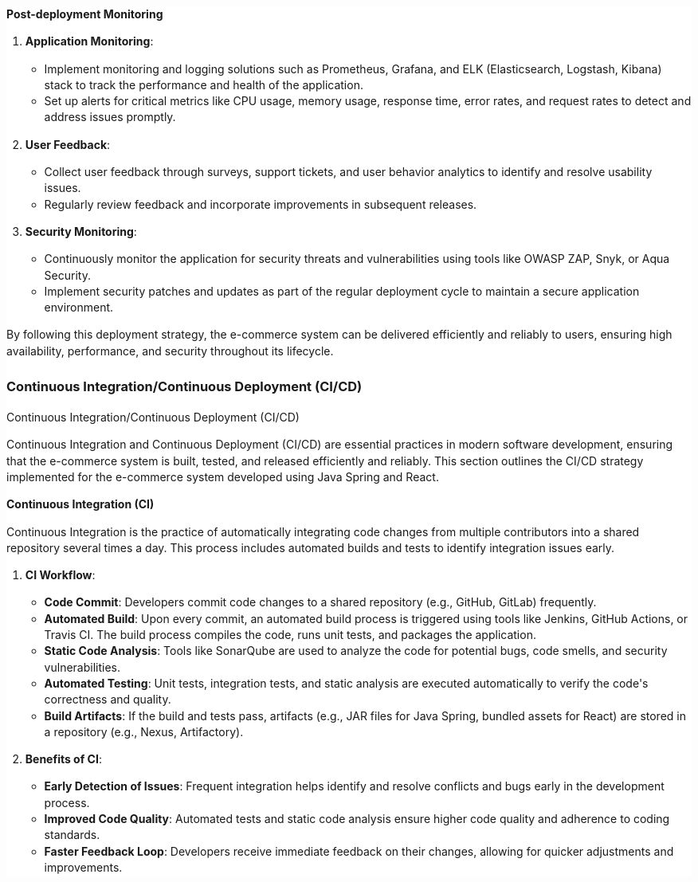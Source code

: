 **Post-deployment Monitoring**

1. **Application Monitoring**:
    - Implement monitoring and logging solutions such as Prometheus, Grafana, and ELK (Elasticsearch, Logstash, Kibana) stack to track the performance and health of the application.
    - Set up alerts for critical metrics like CPU usage, memory usage, response time, error rates, and request rates to detect and address issues promptly.

2. **User Feedback**:
    - Collect user feedback through surveys, support tickets, and user behavior analytics to identify and resolve usability issues.
    - Regularly review feedback and incorporate improvements in subsequent releases.

3. **Security Monitoring**:
    - Continuously monitor the application for security threats and vulnerabilities using tools like OWASP ZAP, Snyk, or Aqua Security.
    - Implement security patches and updates as part of the regular deployment cycle to maintain a secure application environment.

By following this deployment strategy, the e-commerce system can be delivered efficiently and reliably to users, ensuring high availability, performance, and security throughout its lifecycle.
### Continuous Integration/Continuous Deployment (CI/CD)
Continuous Integration/Continuous Deployment (CI/CD)

Continuous Integration and Continuous Deployment (CI/CD) are essential practices in modern software development, ensuring that the e-commerce system is built, tested, and released efficiently and reliably. This section outlines the CI/CD strategy implemented for the e-commerce system developed using Java Spring and React.

**Continuous Integration (CI)**

Continuous Integration is the practice of automatically integrating code changes from multiple contributors into a shared repository several times a day. This process includes automated builds and tests to identify integration issues early.

1. **CI Workflow**:
    - **Code Commit**: Developers commit code changes to a shared repository (e.g., GitHub, GitLab) frequently.
    - **Automated Build**: Upon every commit, an automated build process is triggered using tools like Jenkins, GitHub Actions, or Travis CI. The build process compiles the code, runs unit tests, and packages the application.
    - **Static Code Analysis**: Tools like SonarQube are used to analyze the code for potential bugs, code smells, and security vulnerabilities.
    - **Automated Testing**: Unit tests, integration tests, and static analysis are executed automatically to verify the code's correctness and quality.
    - **Build Artifacts**: If the build and tests pass, artifacts (e.g., JAR files for Java Spring, bundled assets for React) are stored in a repository (e.g., Nexus, Artifactory).

2. **Benefits of CI**:
    - **Early Detection of Issues**: Frequent integration helps identify and resolve conflicts and bugs early in the development process.
    - **Improved Code Quality**: Automated tests and static code analysis ensure higher code quality and adherence to coding standards.
    - **Faster Feedback Loop**: Developers receive immediate feedback on their changes, allowing for quicker adjustments and improvements.
